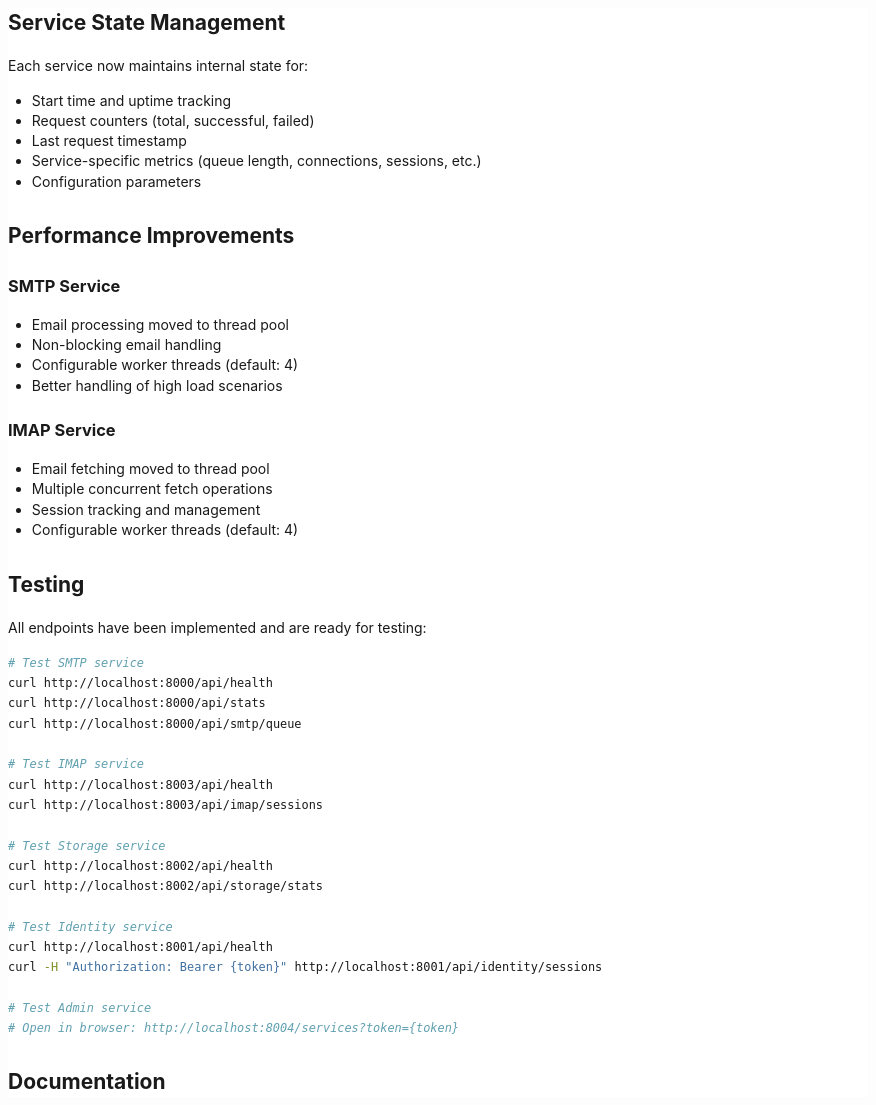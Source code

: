 ## Service State Management

Each service now maintains internal state for:
- Start time and uptime tracking
- Request counters (total, successful, failed)
- Last request timestamp
- Service-specific metrics (queue length, connections, sessions, etc.)
- Configuration parameters

## Performance Improvements

### SMTP Service
- Email processing moved to thread pool
- Non-blocking email handling
- Configurable worker threads (default: 4)
- Better handling of high load scenarios

### IMAP Service
- Email fetching moved to thread pool
- Multiple concurrent fetch operations
- Session tracking and management
- Configurable worker threads (default: 4)

## Testing

All endpoints have been implemented and are ready for testing:

```bash
# Test SMTP service
curl http://localhost:8000/api/health
curl http://localhost:8000/api/stats
curl http://localhost:8000/api/smtp/queue

# Test IMAP service
curl http://localhost:8003/api/health
curl http://localhost:8003/api/imap/sessions

# Test Storage service
curl http://localhost:8002/api/health
curl http://localhost:8002/api/storage/stats

# Test Identity service
curl http://localhost:8001/api/health
curl -H "Authorization: Bearer {token}" http://localhost:8001/api/identity/sessions

# Test Admin service
# Open in browser: http://localhost:8004/services?token={token}
```

## Documentation
